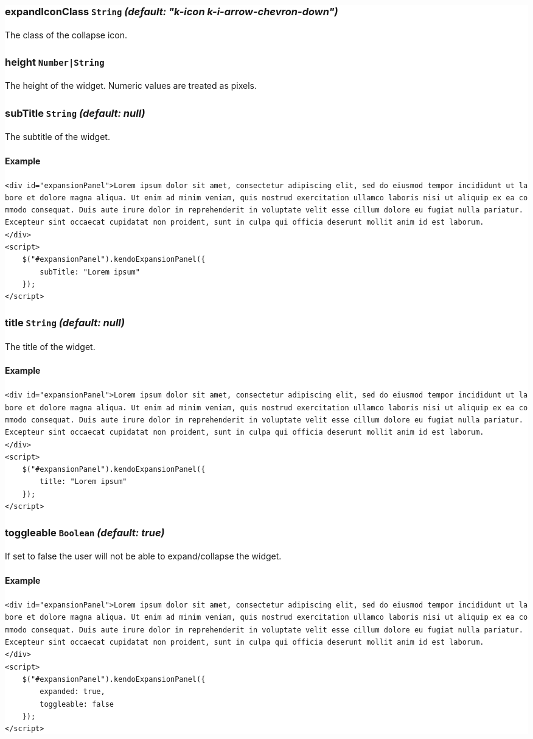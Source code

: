 ### expandIconClass `String` *(default: "k-icon k-i-arrow-chevron-down")*

The class of the collapse icon.

### height `Number|String`

The height of the widget. Numeric values are treated as pixels.

### subTitle `String` *(default: null)*

The subtitle of the widget.

#### Example

    <div id="expansionPanel">Lorem ipsum dolor sit amet, consectetur adipiscing elit, sed do eiusmod tempor incididunt ut labore et dolore magna aliqua. Ut enim ad minim veniam, quis nostrud exercitation ullamco laboris nisi ut aliquip ex ea commodo consequat. Duis aute irure dolor in reprehenderit in voluptate velit esse cillum dolore eu fugiat nulla pariatur. Excepteur sint occaecat cupidatat non proident, sunt in culpa qui officia deserunt mollit anim id est laborum.
    </div>
    <script>
        $("#expansionPanel").kendoExpansionPanel({
            subTitle: "Lorem ipsum"
        });
    </script>

### title `String` *(default: null)*

The title of the widget.

#### Example

    <div id="expansionPanel">Lorem ipsum dolor sit amet, consectetur adipiscing elit, sed do eiusmod tempor incididunt ut labore et dolore magna aliqua. Ut enim ad minim veniam, quis nostrud exercitation ullamco laboris nisi ut aliquip ex ea commodo consequat. Duis aute irure dolor in reprehenderit in voluptate velit esse cillum dolore eu fugiat nulla pariatur. Excepteur sint occaecat cupidatat non proident, sunt in culpa qui officia deserunt mollit anim id est laborum.
    </div>
    <script>
        $("#expansionPanel").kendoExpansionPanel({
            title: "Lorem ipsum"
        });
    </script>

### toggleable `Boolean` *(default: true)*

If set to false the user will not be able to expand/collapse the widget.

#### Example

    <div id="expansionPanel">Lorem ipsum dolor sit amet, consectetur adipiscing elit, sed do eiusmod tempor incididunt ut labore et dolore magna aliqua. Ut enim ad minim veniam, quis nostrud exercitation ullamco laboris nisi ut aliquip ex ea commodo consequat. Duis aute irure dolor in reprehenderit in voluptate velit esse cillum dolore eu fugiat nulla pariatur. Excepteur sint occaecat cupidatat non proident, sunt in culpa qui officia deserunt mollit anim id est laborum.
    </div>
    <script>
        $("#expansionPanel").kendoExpansionPanel({
            expanded: true,
            toggleable: false
        });
    </script>
